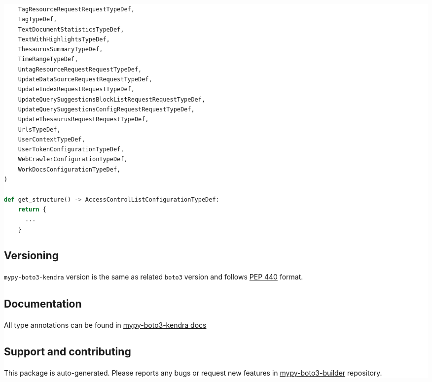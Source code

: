 ```python
    TagResourceRequestRequestTypeDef,
    TagTypeDef,
    TextDocumentStatisticsTypeDef,
    TextWithHighlightsTypeDef,
    ThesaurusSummaryTypeDef,
    TimeRangeTypeDef,
    UntagResourceRequestRequestTypeDef,
    UpdateDataSourceRequestRequestTypeDef,
    UpdateIndexRequestRequestTypeDef,
    UpdateQuerySuggestionsBlockListRequestRequestTypeDef,
    UpdateQuerySuggestionsConfigRequestRequestTypeDef,
    UpdateThesaurusRequestRequestTypeDef,
    UrlsTypeDef,
    UserContextTypeDef,
    UserTokenConfigurationTypeDef,
    WebCrawlerConfigurationTypeDef,
    WorkDocsConfigurationTypeDef,
)

def get_structure() -> AccessControlListConfigurationTypeDef:
    return {
      ...
    }
```

<a id="versioning"></a>

## Versioning

`mypy-boto3-kendra` version is the same as related `boto3` version and follows
[PEP 440](https://www.python.org/dev/peps/pep-0440/) format.

<a id="documentation"></a>

## Documentation

All type annotations can be found in
[mypy-boto3-kendra docs](https://vemel.github.io/boto3_stubs_docs/mypy_boto3_kendra/)

<a id="support-and-contributing"></a>

## Support and contributing

This package is auto-generated. Please reports any bugs or request new features
in [mypy-boto3-builder](https://github.com/vemel/mypy_boto3_builder/issues/)
repository.
